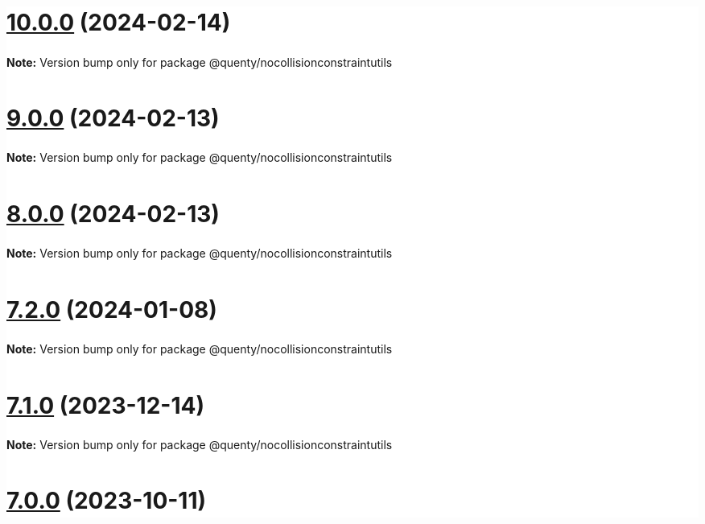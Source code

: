 



# [10.0.0](https://github.com/Quenty/NevermoreEngine/compare/@quenty/nocollisionconstraintutils@9.0.0...@quenty/nocollisionconstraintutils@10.0.0) (2024-02-14)

**Note:** Version bump only for package @quenty/nocollisionconstraintutils





# [9.0.0](https://github.com/Quenty/NevermoreEngine/compare/@quenty/nocollisionconstraintutils@8.0.0...@quenty/nocollisionconstraintutils@9.0.0) (2024-02-13)

**Note:** Version bump only for package @quenty/nocollisionconstraintutils





# [8.0.0](https://github.com/Quenty/NevermoreEngine/compare/@quenty/nocollisionconstraintutils@7.2.0...@quenty/nocollisionconstraintutils@8.0.0) (2024-02-13)

**Note:** Version bump only for package @quenty/nocollisionconstraintutils





# [7.2.0](https://github.com/Quenty/NevermoreEngine/compare/@quenty/nocollisionconstraintutils@7.1.0...@quenty/nocollisionconstraintutils@7.2.0) (2024-01-08)

**Note:** Version bump only for package @quenty/nocollisionconstraintutils





# [7.1.0](https://github.com/Quenty/NevermoreEngine/compare/@quenty/nocollisionconstraintutils@7.0.0...@quenty/nocollisionconstraintutils@7.1.0) (2023-12-14)

**Note:** Version bump only for package @quenty/nocollisionconstraintutils





# [7.0.0](https://github.com/Quenty/NevermoreEngine/compare/@quenty/nocollisionconstraintutils@6.3.0...@quenty/nocollisionconstraintutils@7.0.0) (2023-10-11)
